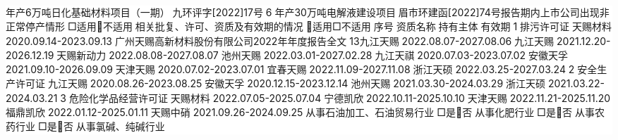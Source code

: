 年产6万吨日化基础材料项目（一期）
九环评字[2022]17号
6
年产30万吨电解液建设项目
眉市环建函[2022]74号报告期内上市公司出现非正常停产情形
□适用不适用
相关批复、许可、资质及有效期的情况
适用□不适用
序号
资质名称
持有主体
有效期
1
排污许可证
天赐材料
2020.09.14-2023.09.13
广州天赐高新材料股份有限公司2022年年度报告全文
13九江天赐
2022.08.07-2027.08.06
九江天赐
2021.12.20-2026.12.19
天赐新动力
2022.08.08-2027.08.07
池州天赐
2022.03.01-2027.02.28
九江天祺
2020.07.03-2023.07.02
安徽天孚
2021.09.10-2026.09.09
天津天赐
2020.07.02-2023.07.01
宜春天赐
2022.11.09-2027.11.08
浙江天硕
2022.03.25-2027.03.24
2
安全生产许可证
九江天赐
2020.08.26-2023.08.25
安徽天孚
2020.12.15-2023.12.14
池州天赐
2021.03.30-2024.03.29
浙江天硕
2021.03.22-2024.03.21
3
危险化学品经营许可证
天赐材料
2022.07.05-2025.07.04
宁德凯欣
2022.10.11-2025.10.10
天津天赐
2022.11.21-2025.11.20
福鼎凯欣
2022.01.12-2025.01.11
天赐中硝
2021.09.26-2024.09.25
从事石油加工、石油贸易行业
□是否
从事化肥行业
□是否
从事农药行业
□是否
从事氯碱、纯碱行业